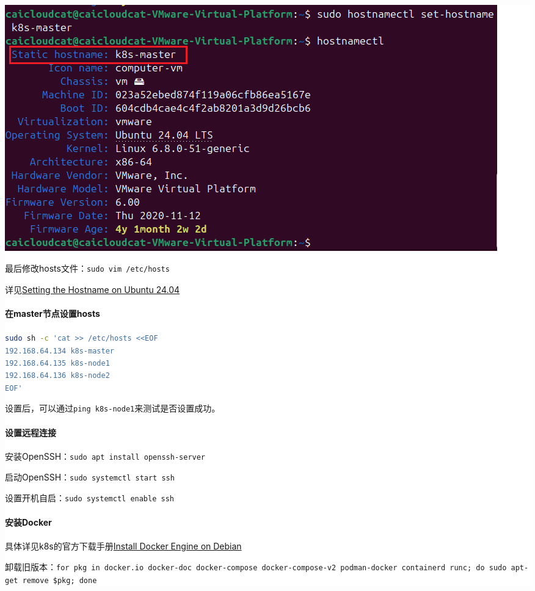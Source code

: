 ![alt text](../../../PageImage/image20241230004725-1.png)

最后修改hosts文件：`sudo vim /etc/hosts`

详见[Setting the Hostname on Ubuntu 24.04](https://linuxconfig.org/setting-the-hostname-on-ubuntu-24-04)

#### 在master节点设置hosts

```bash
sudo sh -c 'cat >> /etc/hosts <<EOF
192.168.64.134 k8s-master
192.168.64.135 k8s-node1
192.168.64.136 k8s-node2
EOF'
```

设置后，可以通过`ping k8s-node1`来测试是否设置成功。

#### 设置远程连接

安装OpenSSH：`sudo apt install openssh-server`

启动OpenSSH：`sudo systemctl start ssh`

设置开机自启：`sudo systemctl enable ssh`

#### 安装Docker

具体详见k8s的官方下载手册[Install Docker Engine on Debian](https://docs.docker.com/engine/install/debian/#install-using-the-repository)

卸载旧版本：`for pkg in docker.io docker-doc docker-compose docker-compose-v2 podman-docker containerd runc; do sudo apt-get remove $pkg; done`
